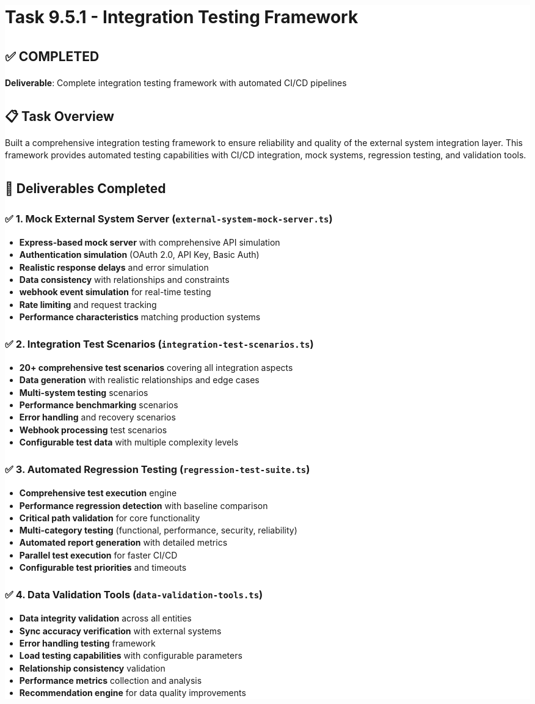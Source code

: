 # Task 9.5.1 - Integration Testing Framework

## ✅ COMPLETED
**Deliverable**: Complete integration testing framework with automated CI/CD pipelines

## 📋 Task Overview
Built a comprehensive integration testing framework to ensure reliability and quality of the external system integration layer. This framework provides automated testing capabilities with CI/CD integration, mock systems, regression testing, and validation tools.

## 🎯 Deliverables Completed

### ✅ **1. Mock External System Server** (`external-system-mock-server.ts`)
- **Express-based mock server** with comprehensive API simulation
- **Authentication simulation** (OAuth 2.0, API Key, Basic Auth)
- **Realistic response delays** and error simulation
- **Data consistency** with relationships and constraints
- **webhook event simulation** for real-time testing
- **Rate limiting** and request tracking
- **Performance characteristics** matching production systems

### ✅ **2. Integration Test Scenarios** (`integration-test-scenarios.ts`)
- **20+ comprehensive test scenarios** covering all integration aspects
- **Data generation** with realistic relationships and edge cases
- **Multi-system testing** scenarios
- **Performance benchmarking** scenarios
- **Error handling** and recovery scenarios
- **Webhook processing** test scenarios
- **Configurable test data** with multiple complexity levels

### ✅ **3. Automated Regression Testing** (`regression-test-suite.ts`)
- **Comprehensive test execution** engine
- **Performance regression detection** with baseline comparison
- **Critical path validation** for core functionality
- **Multi-category testing** (functional, performance, security, reliability)
- **Automated report generation** with detailed metrics
- **Parallel test execution** for faster CI/CD
- **Configurable test priorities** and timeouts

### ✅ **4. Data Validation Tools** (`data-validation-tools.ts`)
- **Data integrity validation** across all entities
- **Sync accuracy verification** with external systems
- **Error handling testing** framework
- **Load testing capabilities** with configurable parameters
- **Relationship consistency** validation
- **Performance metrics** collection and analysis
- **Recommendation engine** for data quality improvements
